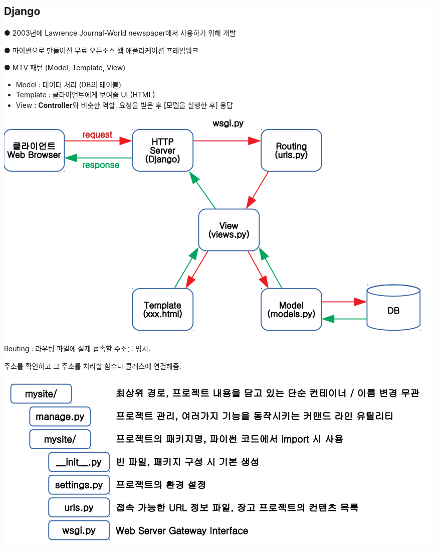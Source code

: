 ## Django

● 2003년에 Lawrence Journal-World newspaper에서 사용하기 위해 개발 

● 파이썬으로 만들어진 무료 오픈소스 웹 애플리케이션 프레임워크

● MTV 패턴 (Model, Template, View)

- Model : 데이터 처리 (DB의 테이블)
- Template : 클라이언트에게 보여줄 UI (HTML)
- View : **Controller**와 비슷한 역할, 요청을 받은 후 [모델을 실행한 후] 응답

![image-20200129131908921](01_Django.assets/image-20200129131908921.png)

Routing : 라우팅 파일에 실제 접속할 주소를 명시.

주소를 확인하고 그 주소를 처리할 함수나 클래스에 연결해줌. 

![image-20200129132205423](01_Django.assets/image-20200129132205423.png)
